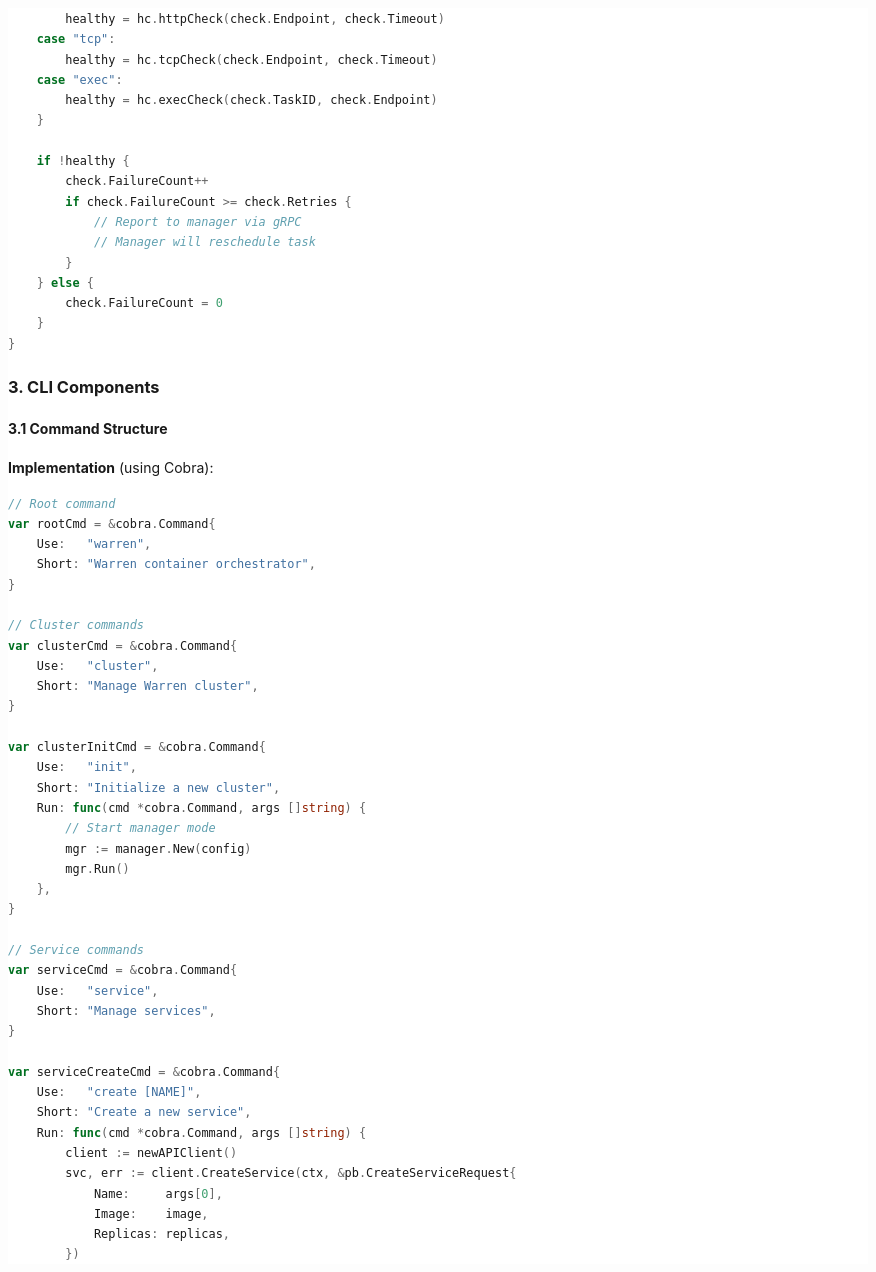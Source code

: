 ```go
        healthy = hc.httpCheck(check.Endpoint, check.Timeout)
    case "tcp":
        healthy = hc.tcpCheck(check.Endpoint, check.Timeout)
    case "exec":
        healthy = hc.execCheck(check.TaskID, check.Endpoint)
    }

    if !healthy {
        check.FailureCount++
        if check.FailureCount >= check.Retries {
            // Report to manager via gRPC
            // Manager will reschedule task
        }
    } else {
        check.FailureCount = 0
    }
}
```

### 3. CLI Components

#### 3.1 Command Structure

**Implementation** (using Cobra):
```go
// Root command
var rootCmd = &cobra.Command{
    Use:   "warren",
    Short: "Warren container orchestrator",
}

// Cluster commands
var clusterCmd = &cobra.Command{
    Use:   "cluster",
    Short: "Manage Warren cluster",
}

var clusterInitCmd = &cobra.Command{
    Use:   "init",
    Short: "Initialize a new cluster",
    Run: func(cmd *cobra.Command, args []string) {
        // Start manager mode
        mgr := manager.New(config)
        mgr.Run()
    },
}

// Service commands
var serviceCmd = &cobra.Command{
    Use:   "service",
    Short: "Manage services",
}

var serviceCreateCmd = &cobra.Command{
    Use:   "create [NAME]",
    Short: "Create a new service",
    Run: func(cmd *cobra.Command, args []string) {
        client := newAPIClient()
        svc, err := client.CreateService(ctx, &pb.CreateServiceRequest{
            Name:     args[0],
            Image:    image,
            Replicas: replicas,
        })
```